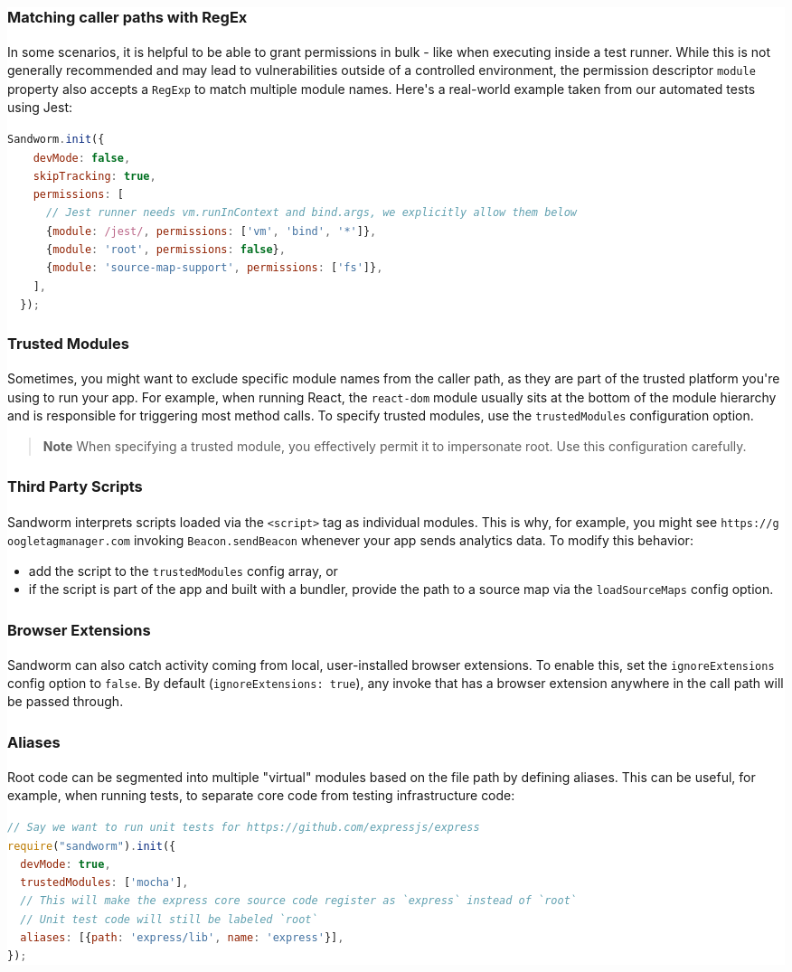 ### Matching caller paths with RegEx

In some scenarios, it is helpful to be able to grant permissions in bulk - like when executing inside a test runner. While this is not generally recommended and may lead to vulnerabilities outside of a controlled environment, the permission descriptor `module` property also accepts a `RegExp` to match multiple module names. Here's a real-world example taken from our automated tests using Jest:

```javascript
Sandworm.init({
    devMode: false,
    skipTracking: true,
    permissions: [
      // Jest runner needs vm.runInContext and bind.args, we explicitly allow them below
      {module: /jest/, permissions: ['vm', 'bind', '*']},
      {module: 'root', permissions: false},
      {module: 'source-map-support', permissions: ['fs']},
    ],
  });
```

### Trusted Modules

Sometimes, you might want to exclude specific module names from the caller path, as they are part of the trusted platform you're using to run your app. For example, when running React, the `react-dom` module usually sits at the bottom of the module hierarchy and is responsible for triggering most method calls. To specify trusted modules, use the `trustedModules` configuration option.

> **Note**
> When specifying a trusted module, you effectively permit it to impersonate root. Use this configuration carefully.

### Third Party Scripts

Sandworm interprets scripts loaded via the `<script>` tag as individual modules. This is why, for example, you might see `https://googletagmanager.com` invoking `Beacon.sendBeacon` whenever your app sends analytics data. To modify this behavior:

* add the script to the `trustedModules` config array, or
* if the script is part of the app and built with a bundler, provide the path to a source map via the `loadSourceMaps` config option.

### Browser Extensions

Sandworm can also catch activity coming from local, user-installed browser extensions. To enable this, set the `ignoreExtensions` config option to `false`. By default (`ignoreExtensions: true`), any invoke that has a browser extension anywhere in the call path will be passed through.

### Aliases

Root code can be segmented into multiple "virtual" modules based on the file path by defining aliases. This can be useful, for example, when running tests, to separate core code from testing infrastructure code:

```javascript
// Say we want to run unit tests for https://github.com/expressjs/express
require("sandworm").init({
  devMode: true,
  trustedModules: ['mocha'],
  // This will make the express core source code register as `express` instead of `root`
  // Unit test code will still be labeled `root`
  aliases: [{path: 'express/lib', name: 'express'}],
});
```


[npm-version-image]: https://img.shields.io/npm/v/sandworm?style=flat-square
[npm-version-url]: https://www.npmjs.com/package/sandworm
[license-image]: https://img.shields.io/npm/l/sandworm?style=flat-square
[license-url]: https://github.com/sandworm-hq/sandworm-js-monitor/blob/main/LICENSE
[ci-image]: https://img.shields.io/circleci/build/github/sandworm-hq/sandworm-js-monitor?style=flat-square
[ci-url]: https://app.circleci.com/pipelines/github/sandworm-hq/sandworm-js-monitor
[cc-image]: https://api.codeclimate.com/v1/badges/edff60f7f06bb0c589aa/maintainability
[cc-url]: https://codeclimate.com/github/sandworm-hq/sandworm-js-monitor/maintainability
[coverage-image]: https://api.codeclimate.com/v1/badges/edff60f7f06bb0c589aa/test_coverage
[coverage-url]: https://codeclimate.com/github/sandworm-hq/sandworm-js-monitor/test_coverage